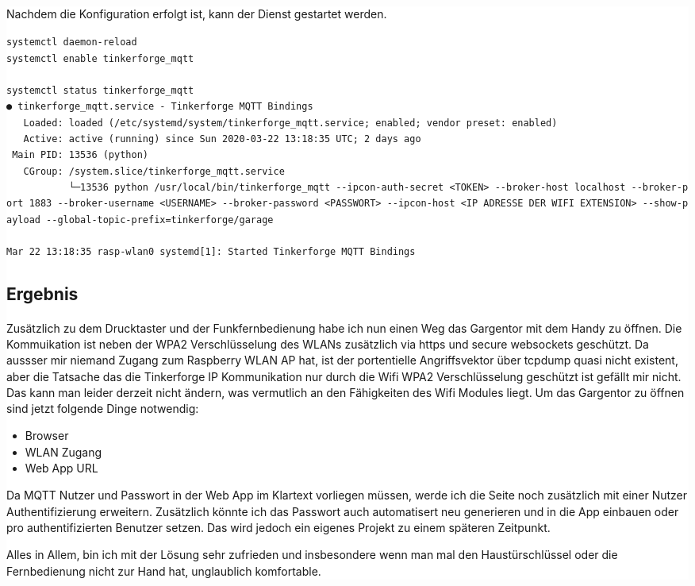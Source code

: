 Nachdem die Konfiguration erfolgt ist, kann der Dienst gestartet werden.
```shell
systemctl daemon-reload
systemctl enable tinkerforge_mqtt

systemctl status tinkerforge_mqtt
● tinkerforge_mqtt.service - Tinkerforge MQTT Bindings
   Loaded: loaded (/etc/systemd/system/tinkerforge_mqtt.service; enabled; vendor preset: enabled)
   Active: active (running) since Sun 2020-03-22 13:18:35 UTC; 2 days ago
 Main PID: 13536 (python)
   CGroup: /system.slice/tinkerforge_mqtt.service
           └─13536 python /usr/local/bin/tinkerforge_mqtt --ipcon-auth-secret <TOKEN> --broker-host localhost --broker-port 1883 --broker-username <USERNAME> --broker-password <PASSWORT> --ipcon-host <IP ADRESSE DER WIFI EXTENSION> --show-payload --global-topic-prefix=tinkerforge/garage

Mar 22 13:18:35 rasp-wlan0 systemd[1]: Started Tinkerforge MQTT Bindings
```

## Ergebnis
Zusätzlich zu dem Drucktaster und der Funkfernbedienung habe ich nun einen Weg das Gargentor mit dem Handy zu öffnen. Die Kommuikation ist neben der WPA2 Verschlüsselung des WLANs zusätzlich via https und secure websockets geschützt. Da aussser mir niemand Zugang zum Raspberry WLAN AP hat, ist der portentielle Angriffsvektor über tcpdump quasi nicht existent, aber die Tatsache das die Tinkerforge IP Kommunikation nur durch die Wifi WPA2 Verschlüsselung geschützt ist gefällt mir nicht. Das kann man leider derzeit nicht ändern, was vermutlich an den Fähigkeiten des Wifi Modules liegt. Um das Gargentor zu öffnen sind jetzt folgende Dinge notwendig:

- Browser
- WLAN Zugang
- Web App URL

Da MQTT Nutzer und Passwort in der Web App im Klartext vorliegen müssen, werde ich die Seite noch zusätzlich mit einer Nutzer Authentifizierung erweitern. Zusätzlich könnte ich das Passwort auch automatisert neu generieren und in die App einbauen oder pro authentifizierten Benutzer setzen. Das wird jedoch ein eigenes Projekt zu einem späteren Zeitpunkt.

Alles in Allem, bin ich mit der Lösung sehr zufrieden und insbesondere wenn man mal den Haustürschlüssel oder die Fernbedienung nicht zur Hand hat, unglaublich komfortable.

